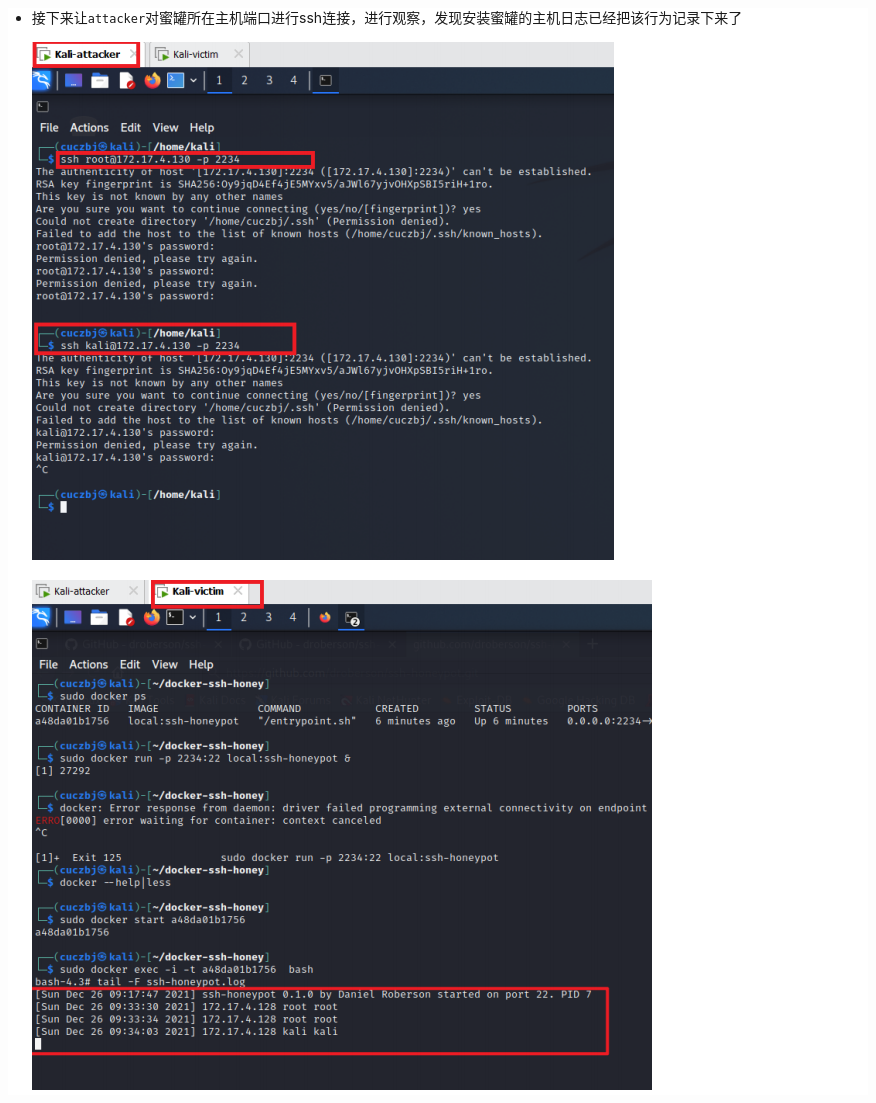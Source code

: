 


- 接下来让```attacker```对蜜罐所在主机端口进行ssh连接，进行观察，发现安装蜜罐的主机日志已经把该行为记录下来了

  ![1640747924359](1640747924359.png)

  ![1640747939901](1640747939901.png)

